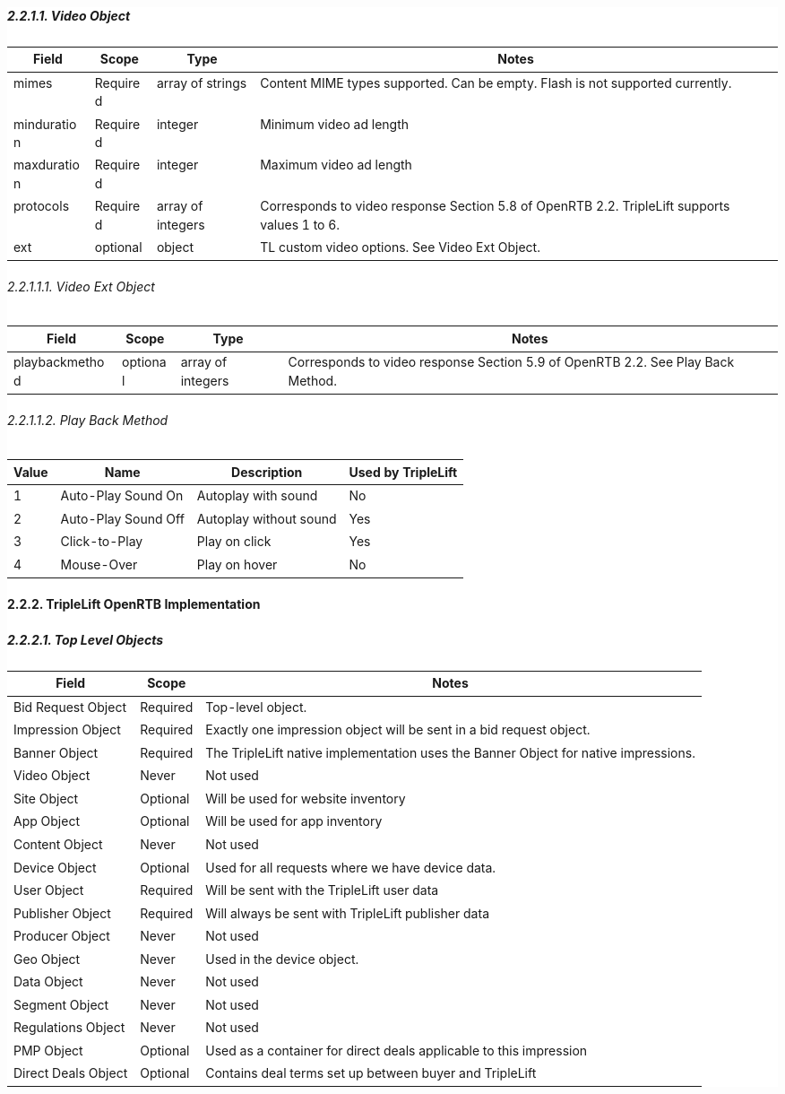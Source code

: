 ##### 2.2.1.1. Video Object

|Field|Scope|Type|Notes|
|--- |--- |--- |--- |
|mimes|Required|array of strings|Content MIME types supported. Can be empty. Flash is not supported currently.|
|minduration|Required|integer|Minimum video ad length|
|maxduration|Required|integer|Maximum video ad length|
|protocols|Required|array of integers|Corresponds to video response Section 5.8 of OpenRTB 2.2. TripleLift supports values 1 to 6.|
|ext|optional|object|TL custom video options. See Video Ext Object.|

###### 2.2.1.1.1. Video Ext Object

|Field|Scope|Type|Notes|
|--- |--- |--- |--- |
|playbackmethod|optional|array of integers|Corresponds to video response Section 5.9 of OpenRTB 2.2. See Play Back Method.|

###### 2.2.1.1.2. Play Back Method

|Value|Name|Description|Used by TripleLift|
|--- |--- |--- |--- |
|1|Auto-Play Sound On|Autoplay with sound|No|
|2|Auto-Play Sound Off|Autoplay without sound|Yes|
|3|Click-to-Play|Play on click|Yes|
|4|Mouse-Over|Play on hover|No|

#### 2.2.2. TripleLift OpenRTB Implementation
##### 2.2.2.1. Top Level Objects
|Field|Scope|Notes|
|--- |--- |--- |
|Bid Request Object|Required|Top-level object.|
|Impression Object |Required|Exactly one impression object will be sent in a bid request object.|
|Banner Object|Required|The TripleLift native implementation uses the Banner Object for native impressions.|
|Video Object|Never|Not used|
|Site Object |Optional|Will be used for website inventory|
|App Object |Optional|Will be used for app inventory|
|Content Object |Never|Not used|
|Device Object|Optional|Used for all requests where we have device data.|
|User Object |Required|Will be sent with the TripleLift user data|
|Publisher Object|Required|Will always be sent with TripleLift publisher data|
|Producer Object|Never|Not used|
|Geo Object|Never|Used in the device object.|
|Data Object|Never|Not used|
|Segment Object|Never|Not used|
|Regulations Object|Never|Not used|
|PMP Object|Optional|Used as a container for direct deals applicable to this impression|
|Direct Deals Object|Optional|Contains deal terms set up between buyer and TripleLift|